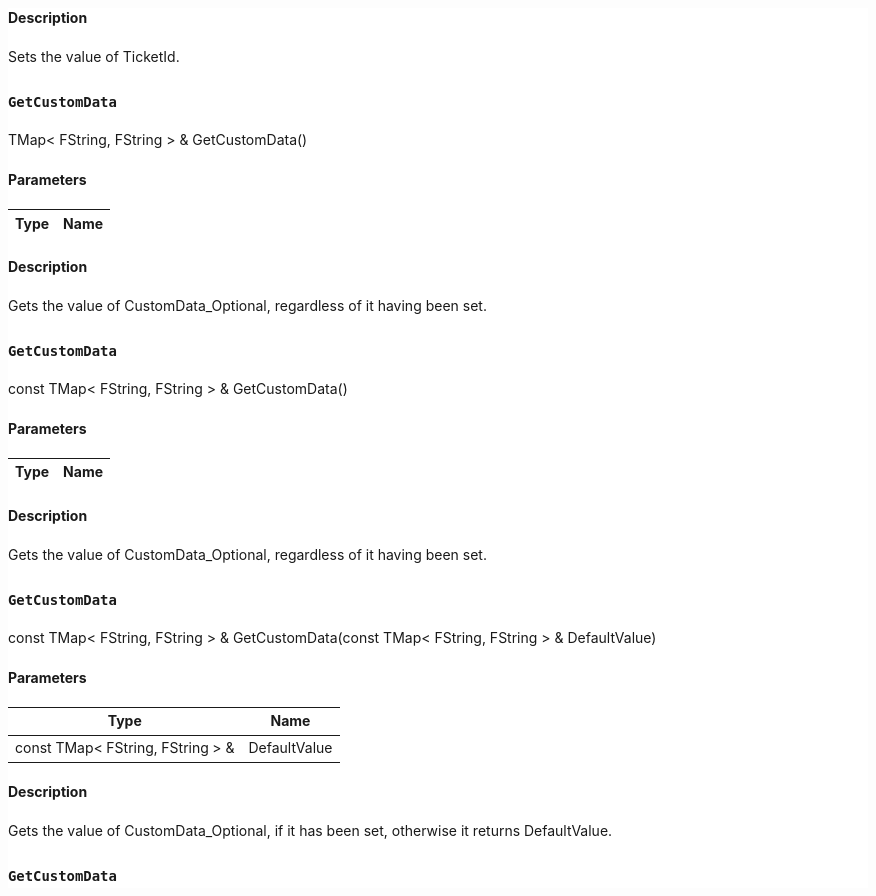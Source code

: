 #### Description

Sets the value of TicketId.




### `GetCustomData` <a id="structFRHAPI__MatchmakingInfo_1a8e9a6e7143b93b2ba742203077505998"></a>

TMap< FString, FString > & GetCustomData()

#### Parameters

| Type | Name |
|------|------|

#### Description

Gets the value of CustomData_Optional, regardless of it having been set.




### `GetCustomData` <a id="structFRHAPI__MatchmakingInfo_1a3b59a2ff99e941c029cb4e6e222d2d68"></a>

const TMap< FString, FString > & GetCustomData()

#### Parameters

| Type | Name |
|------|------|

#### Description

Gets the value of CustomData_Optional, regardless of it having been set.




### `GetCustomData` <a id="structFRHAPI__MatchmakingInfo_1a98a2b2b116f635394928749c83b7936a"></a>

const TMap< FString, FString > & GetCustomData(const TMap< FString, FString > & DefaultValue)

#### Parameters

| Type | Name |
|------|------|
|const TMap< FString, FString > &|DefaultValue|

#### Description

Gets the value of CustomData_Optional, if it has been set, otherwise it returns DefaultValue.




### `GetCustomData` <a id="structFRHAPI__MatchmakingInfo_1a4047fab0d1d749ea20956a659778cb2a"></a>
